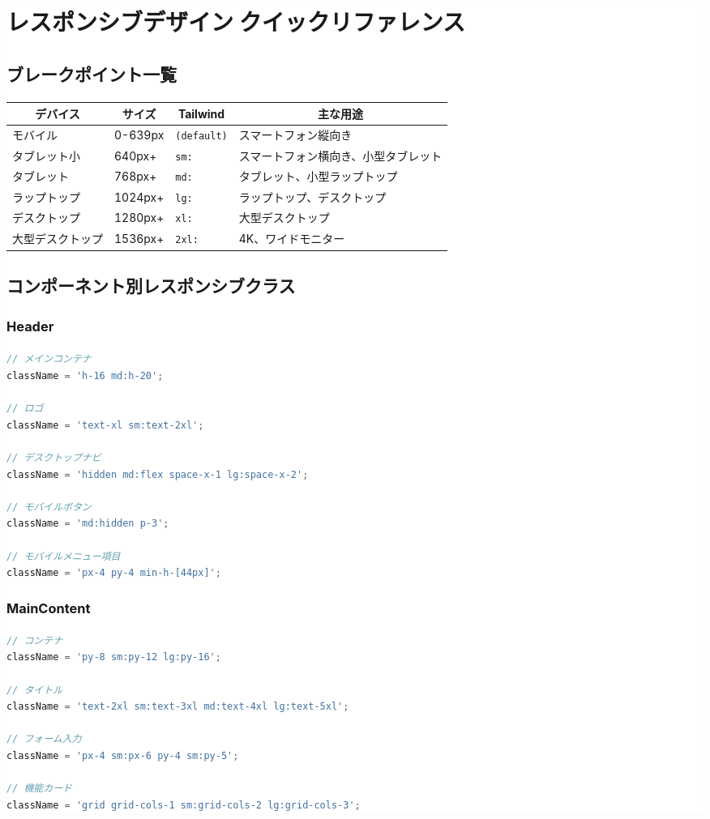# レスポンシブデザイン クイックリファレンス

## ブレークポイント一覧

| デバイス         | サイズ  | Tailwind    | 主な用途                             |
| ---------------- | ------- | ----------- | ------------------------------------ |
| モバイル         | 0-639px | `(default)` | スマートフォン縦向き                 |
| タブレット小     | 640px+  | `sm:`       | スマートフォン横向き、小型タブレット |
| タブレット       | 768px+  | `md:`       | タブレット、小型ラップトップ         |
| ラップトップ     | 1024px+ | `lg:`       | ラップトップ、デスクトップ           |
| デスクトップ     | 1280px+ | `xl:`       | 大型デスクトップ                     |
| 大型デスクトップ | 1536px+ | `2xl:`      | 4K、ワイドモニター                   |

## コンポーネント別レスポンシブクラス

### Header

```jsx
// メインコンテナ
className = 'h-16 md:h-20';

// ロゴ
className = 'text-xl sm:text-2xl';

// デスクトップナビ
className = 'hidden md:flex space-x-1 lg:space-x-2';

// モバイルボタン
className = 'md:hidden p-3';

// モバイルメニュー項目
className = 'px-4 py-4 min-h-[44px]';
```

### MainContent

```jsx
// コンテナ
className = 'py-8 sm:py-12 lg:py-16';

// タイトル
className = 'text-2xl sm:text-3xl md:text-4xl lg:text-5xl';

// フォーム入力
className = 'px-4 sm:px-6 py-4 sm:py-5';

// 機能カード
className = 'grid grid-cols-1 sm:grid-cols-2 lg:grid-cols-3';
```
